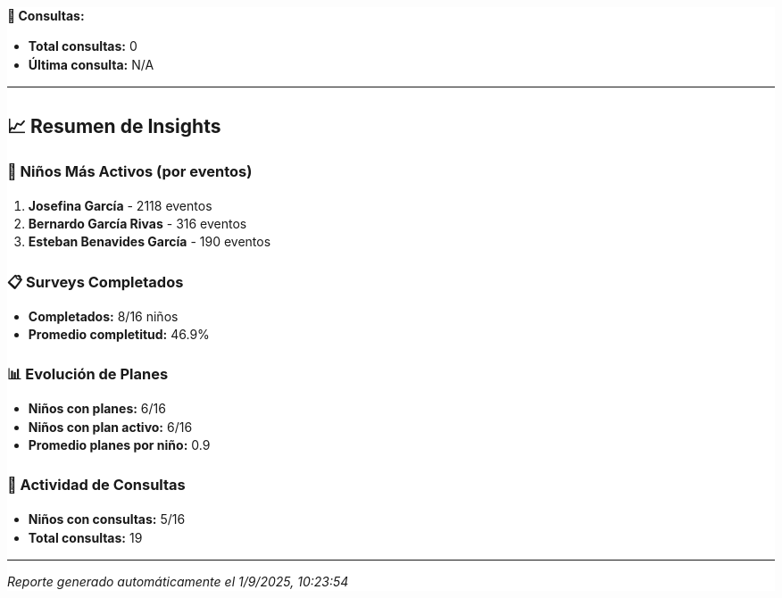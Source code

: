 **💬 Consultas:**
- **Total consultas:** 0
- **Última consulta:** N/A


---

## 📈 Resumen de Insights

### 🎯 Niños Más Activos (por eventos)
1. **Josefina García** - 2118 eventos
2. **Bernardo García Rivas** - 316 eventos
3. **Esteban Benavides García** - 190 eventos

### 📋 Surveys Completados
- **Completados:** 8/16 niños
- **Promedio completitud:** 46.9%

### 📊 Evolución de Planes
- **Niños con planes:** 6/16
- **Niños con plan activo:** 6/16
- **Promedio planes por niño:** 0.9

### 💬 Actividad de Consultas
- **Niños con consultas:** 5/16
- **Total consultas:** 19

---
*Reporte generado automáticamente el 1/9/2025, 10:23:54*
